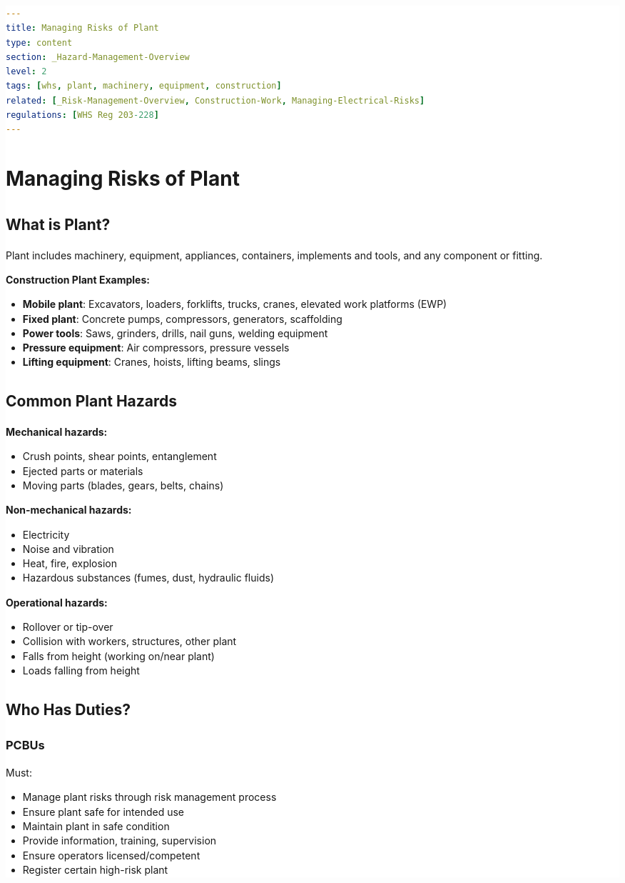 ```yaml
---
title: Managing Risks of Plant
type: content
section: _Hazard-Management-Overview
level: 2
tags: [whs, plant, machinery, equipment, construction]
related: [_Risk-Management-Overview, Construction-Work, Managing-Electrical-Risks]
regulations: [WHS Reg 203-228]
---
```


# Managing Risks of Plant

## What is Plant?

Plant includes machinery, equipment, appliances, containers, implements and tools, and any component or fitting.

**Construction Plant Examples:**
- **Mobile plant**: Excavators, loaders, forklifts, trucks, cranes, elevated work platforms (EWP)
- **Fixed plant**: Concrete pumps, compressors, generators, scaffolding
- **Power tools**: Saws, grinders, drills, nail guns, welding equipment
- **Pressure equipment**: Air compressors, pressure vessels
- **Lifting equipment**: Cranes, hoists, lifting beams, slings

## Common Plant Hazards

**Mechanical hazards:**
- Crush points, shear points, entanglement
- Ejected parts or materials
- Moving parts (blades, gears, belts, chains)

**Non-mechanical hazards:**
- Electricity
- Noise and vibration
- Heat, fire, explosion
- Hazardous substances (fumes, dust, hydraulic fluids)

**Operational hazards:**
- Rollover or tip-over
- Collision with workers, structures, other plant
- Falls from height (working on/near plant)
- Loads falling from height

## Who Has Duties?

### PCBUs

Must:
- Manage plant risks through risk management process
- Ensure plant safe for intended use
- Maintain plant in safe condition
- Provide information, training, supervision
- Ensure operators licensed/competent
- Register certain high-risk plant
